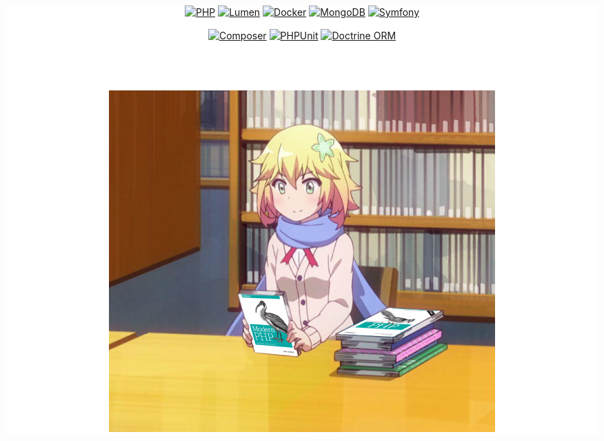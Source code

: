 <div align="center">

[![PHP](https://img.shields.io/badge/PHP-8.4-777BB4?style=for-the-badge&logo=php&logoColor=white)](https://php.net)
[![Lumen](https://img.shields.io/badge/Lumen-FF2D20?style=for-the-badge&logo=laravel&logoColor=white)](https://lumen.laravel.com)
[![Docker](https://img.shields.io/badge/Docker-2496ED?style=for-the-badge&logo=docker&logoColor=white)](https://docker.com)
[![MongoDB](https://img.shields.io/badge/MongoDB-47A248?style=for-the-badge&logo=mongodb&logoColor=white)](https://mongodb.com)
[![Symfony](https://img.shields.io/badge/Symfony-000000?style=for-the-badge&logo=symfony&logoColor=white)](https://symfony.com)

[![Composer](https://img.shields.io/badge/Composer-885630?style=for-the-badge&logo=composer&logoColor=white)](https://getcomposer.org)
[![PHPUnit](https://img.shields.io/badge/PHPUnit-366488?style=for-the-badge&logo=php&logoColor=white)](https://phpunit.de)
[![Doctrine ORM](https://img.shields.io/badge/Doctrine%20ORM-FC6A31?style=for-the-badge&logo=doctrine&logoColor=white)](https://doctrine-project.org)

<br><br>

<img src="assets/home.png" alt="Architecture Overview" width="560">
